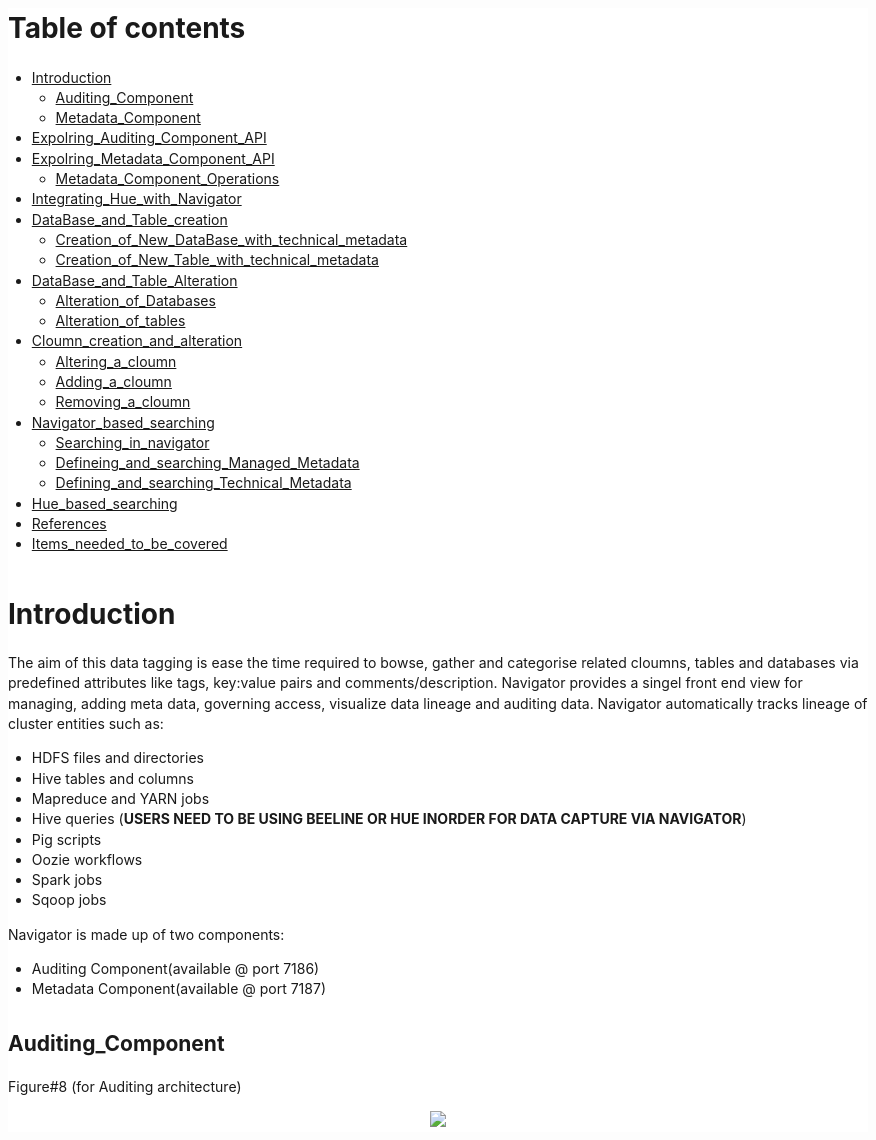 # Table of contents  
- [Introduction](#Introduction)  
  * [Auditing_Component](#Auditing_Component)
  * [Metadata_Component](#Metadata_Component)
- [Expolring_Auditing_Component_API](#Expolring_Auditing_Component_API)  
- [Expolring_Metadata_Component_API](#Expolring_Metadata_Component_API)  
  * [Metadata_Component_Operations](#Metadata_Component_Operations)
- [Integrating_Hue_with_Navigator](#Integrating_Hue_with_Navigator)  
- [DataBase_and_Table_creation](#DataBase_and_Table_creation)    
  * [Creation_of_New_DataBase_with_technical_metadata](#Creation_of_New_DataBase_with_technical_metadata)    
  * [Creation_of_New_Table_with_technical_metadata](#Creation_of_New_Table_with_technical_metadata)    
- [DataBase_and_Table_Alteration](#DataBase_and_Table_Alteration)    
  * [Alteration_of_Databases](#Alteration_of_Databases)    
  * [Alteration_of_tables](#Alteration_of_tables)    
- [Cloumn_creation_and_alteration](#Cloumn_creation_and_alteration)    
  * [Altering_a_cloumn](#Altering_a_cloumn)    
  * [Adding_a_cloumn](#Adding_a_cloumn)    
  * [Removing_a_cloumn](#Removing_a_cloumn)    
- [Navigator_based_searching](#Navigator_based_searching)  
   * [Searching_in_navigator](#Searching_in_navigator)
   * [Defineing_and_searching_Managed_Metadata](#Defineing_and_searching_Managed_Metadata)  
   * [Defining_and_searching_Technical_Metadata](#Defining_and_searching_Technical_Metadata)
- [Hue_based_searching](#Hue_based_searching)    
- [References](#References)    
- [Items_needed_to_be_covered](#Items_needed_to_be_covered)
  
# Introduction
The aim of this data tagging is ease the time required to bowse, gather and categorise related cloumns, tables and databases via predefined attributes like tags, key:value pairs and comments/description. Navigator provides a singel front end view for managing, adding meta data, governing access, visualize data lineage and auditing data. Navigator automatically tracks lineage of cluster entities such as:  
- HDFS files and directories  
- Hive tables and columns  
- Mapreduce and YARN jobs  
- Hive queries (**USERS NEED TO BE USING BEELINE OR HUE INORDER FOR DATA CAPTURE VIA NAVIGATOR**)  
- Pig scripts  
- Oozie workflows  
- Spark jobs  
- Sqoop jobs  
  
Navigator is made up of two components:  
- Auditing Component(available @ port 7186)  
- Metadata Component(available @ port 7187)  
  
## Auditing_Component    
  
Figure#8 (for Auditing architecture)  
<p align="center">
  <img src="https://drive.google.com/uc?export=view&id=1FE5bxZgzAbSBSyJTzxptFPNGWucibG5A" width="650"/>
</p>   
  